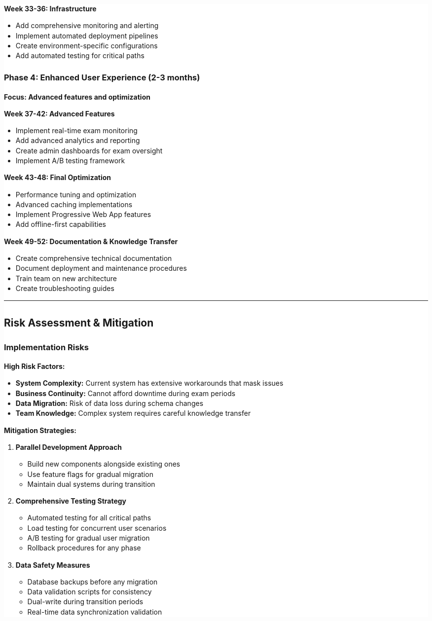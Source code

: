 **Week 33-36: Infrastructure**
- Add comprehensive monitoring and alerting
- Implement automated deployment pipelines  
- Create environment-specific configurations
- Add automated testing for critical paths

### **Phase 4: Enhanced User Experience (2-3 months)**
**Focus: Advanced features and optimization**

**Week 37-42: Advanced Features**
- Implement real-time exam monitoring
- Add advanced analytics and reporting
- Create admin dashboards for exam oversight
- Implement A/B testing framework

**Week 43-48: Final Optimization**
- Performance tuning and optimization
- Advanced caching implementations
- Implement Progressive Web App features
- Add offline-first capabilities

**Week 49-52: Documentation & Knowledge Transfer**
- Create comprehensive technical documentation
- Document deployment and maintenance procedures
- Train team on new architecture
- Create troubleshooting guides

---

## Risk Assessment & Mitigation

### **Implementation Risks**

**High Risk Factors:**
- **System Complexity:** Current system has extensive workarounds that mask issues
- **Business Continuity:** Cannot afford downtime during exam periods
- **Data Migration:** Risk of data loss during schema changes
- **Team Knowledge:** Complex system requires careful knowledge transfer

**Mitigation Strategies:**

1. **Parallel Development Approach**
   - Build new components alongside existing ones
   - Use feature flags for gradual migration
   - Maintain dual systems during transition

2. **Comprehensive Testing Strategy**
   - Automated testing for all critical paths
   - Load testing for concurrent user scenarios
   - A/B testing for gradual user migration
   - Rollback procedures for any phase

3. **Data Safety Measures**
   - Database backups before any migration
   - Data validation scripts for consistency
   - Dual-write during transition periods
   - Real-time data synchronization validation
